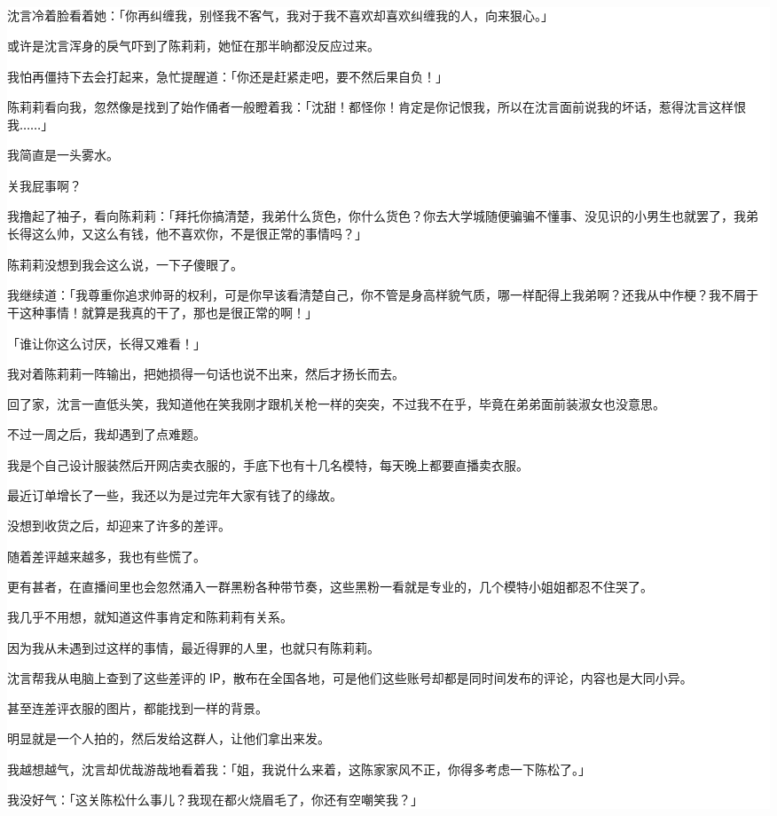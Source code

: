 沈言冷着脸看着她：「你再纠缠我，别怪我不客气，我对于我不喜欢却喜欢纠缠我的人，向来狠心。」


或许是沈言浑身的戾气吓到了陈莉莉，她怔在那半晌都没反应过来。


我怕再僵持下去会打起来，急忙提醒道：「你还是赶紧走吧，要不然后果自负！」


陈莉莉看向我，忽然像是找到了始作俑者一般瞪着我：「沈甜！都怪你！肯定是你记恨我，所以在沈言面前说我的坏话，惹得沈言这样恨我……」


我简直是一头雾水。


关我屁事啊？


我撸起了袖子，看向陈莉莉：「拜托你搞清楚，我弟什么货色，你什么货色？你去大学城随便骗骗不懂事、没见识的小男生也就罢了，我弟长得这么帅，又这么有钱，他不喜欢你，不是很正常的事情吗？」


陈莉莉没想到我会这么说，一下子傻眼了。


我继续道：「我尊重你追求帅哥的权利，可是你早该看清楚自己，你不管是身高样貌气质，哪一样配得上我弟啊？还我从中作梗？我不屑于干这种事情！就算是我真的干了，那也是很正常的啊！」


「谁让你这么讨厌，长得又难看！」


我对着陈莉莉一阵输出，把她损得一句话也说不出来，然后才扬长而去。


回了家，沈言一直低头笑，我知道他在笑我刚才跟机关枪一样的突突，不过我不在乎，毕竟在弟弟面前装淑女也没意思。


不过一周之后，我却遇到了点难题。


我是个自己设计服装然后开网店卖衣服的，手底下也有十几名模特，每天晚上都要直播卖衣服。


最近订单增长了一些，我还以为是过完年大家有钱了的缘故。


没想到收货之后，却迎来了许多的差评。


随着差评越来越多，我也有些慌了。


更有甚者，在直播间里也会忽然涌入一群黑粉各种带节奏，这些黑粉一看就是专业的，几个模特小姐姐都忍不住哭了。


我几乎不用想，就知道这件事肯定和陈莉莉有关系。


因为我从未遇到过这样的事情，最近得罪的人里，也就只有陈莉莉。


沈言帮我从电脑上查到了这些差评的 IP，散布在全国各地，可是他们这些账号却都是同时间发布的评论，内容也是大同小异。


甚至连差评衣服的图片，都能找到一样的背景。


明显就是一个人拍的，然后发给这群人，让他们拿出来发。


我越想越气，沈言却优哉游哉地看着我：「姐，我说什么来着，这陈家家风不正，你得多考虑一下陈松了。」


我没好气：「这关陈松什么事儿？我现在都火烧眉毛了，你还有空嘲笑我？」

